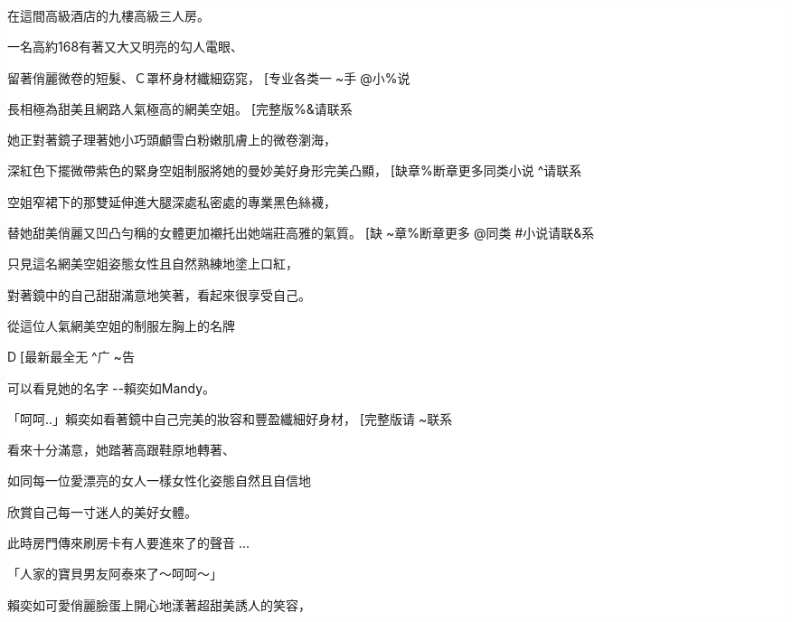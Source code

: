 

在這間高級酒店的九樓高級三人房。



一名高約168有著又大又明亮的勾人電眼、



留著俏麗微卷的短髮、Ｃ罩杯身材纖細窈窕， [专业各类一 ~手 @小%说



長相極為甜美且網路人氣極高的網美空姐。 [完整版%&请联系



她正對著鏡子理著她小巧頭顱雪白粉嫩肌膚上的微卷瀏海，



深紅色下擺微帶紫色的緊身空姐制服將她的曼妙美好身形完美凸顯， [缺章%断章更多同类小说 ^请联系



空姐窄裙下的那雙延伸進大腿深處私密處的專業黑色絲襪，



替她甜美俏麗又凹凸勻稱的女體更加襯托出她端莊高雅的氣質。 [缺 ~章%断章更多 @同类 #小说请联&系



只見這名網美空姐姿態女性且自然熟練地塗上口紅，



對著鏡中的自己甜甜滿意地笑著，看起來很享受自己。



從這位人氣網美空姐的制服左胸上的名牌

D [最新最全无 ^广 ~告



可以看見她的名字 --賴奕如Mandy。



「呵呵..」賴奕如看著鏡中自己完美的妝容和豐盈纖細好身材， [完整版请 ~联系



看來十分滿意，她踏著高跟鞋原地轉著、



如同每一位愛漂亮的女人一樣女性化姿態自然且自信地



欣賞自己每一寸迷人的美好女體。



此時房門傳來刷房卡有人要進來了的聲音 ...



「人家的寶貝男友阿泰來了～呵呵～」



賴奕如可愛俏麗臉蛋上開心地漾著超甜美誘人的笑容，
